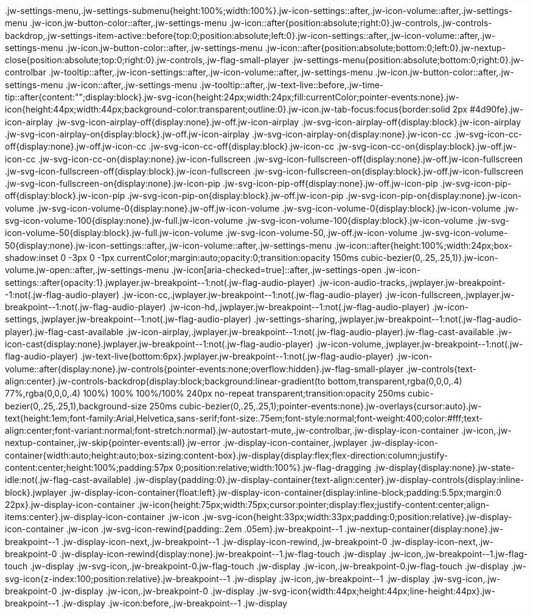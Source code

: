 .jw-settings-menu,.jw-settings-submenu{height:100%;width:100%}.jw-icon-settings::after,.jw-icon-volume::after,.jw-settings-menu .jw-icon.jw-button-color::after,.jw-settings-menu .jw-icon::after{position:absolute;right:0}.jw-controls,.jw-controls-backdrop,.jw-settings-item-active::before{top:0;position:absolute;left:0}.jw-icon-settings::after,.jw-icon-volume::after,.jw-settings-menu .jw-icon.jw-button-color::after,.jw-settings-menu .jw-icon::after{position:absolute;bottom:0;left:0}.jw-nextup-close{position:absolute;top:0;right:0}.jw-controls,.jw-flag-small-player .jw-settings-menu{position:absolute;bottom:0;right:0}.jw-controlbar .jw-tooltip::after,.jw-icon-settings::after,.jw-icon-volume::after,.jw-settings-menu .jw-icon.jw-button-color::after,.jw-settings-menu .jw-icon::after,.jw-settings-menu .jw-tooltip::after,.jw-text-live::before,.jw-time-tip::after{content:"";display:block}.jw-svg-icon{height:24px;width:24px;fill:currentColor;pointer-events:none}.jw-icon{height:44px;width:44px;background-color:transparent;outline:0}.jw-icon.jw-tab-focus:focus{border:solid 2px #4d90fe}.jw-icon-airplay .jw-svg-icon-airplay-off{display:none}.jw-off.jw-icon-airplay .jw-svg-icon-airplay-off{display:block}.jw-icon-airplay .jw-svg-icon-airplay-on{display:block}.jw-off.jw-icon-airplay .jw-svg-icon-airplay-on{display:none}.jw-icon-cc .jw-svg-icon-cc-off{display:none}.jw-off.jw-icon-cc .jw-svg-icon-cc-off{display:block}.jw-icon-cc .jw-svg-icon-cc-on{display:block}.jw-off.jw-icon-cc .jw-svg-icon-cc-on{display:none}.jw-icon-fullscreen .jw-svg-icon-fullscreen-off{display:none}.jw-off.jw-icon-fullscreen .jw-svg-icon-fullscreen-off{display:block}.jw-icon-fullscreen .jw-svg-icon-fullscreen-on{display:block}.jw-off.jw-icon-fullscreen .jw-svg-icon-fullscreen-on{display:none}.jw-icon-pip .jw-svg-icon-pip-off{display:none}.jw-off.jw-icon-pip .jw-svg-icon-pip-off{display:block}.jw-icon-pip .jw-svg-icon-pip-on{display:block}.jw-off.jw-icon-pip .jw-svg-icon-pip-on{display:none}.jw-icon-volume .jw-svg-icon-volume-0{display:none}.jw-off.jw-icon-volume .jw-svg-icon-volume-0{display:block}.jw-icon-volume .jw-svg-icon-volume-100{display:none}.jw-full.jw-icon-volume .jw-svg-icon-volume-100{display:block}.jw-icon-volume .jw-svg-icon-volume-50{display:block}.jw-full.jw-icon-volume .jw-svg-icon-volume-50,.jw-off.jw-icon-volume .jw-svg-icon-volume-50{display:none}.jw-icon-settings::after,.jw-icon-volume::after,.jw-settings-menu .jw-icon::after{height:100%;width:24px;box-shadow:inset 0 -3px 0 -1px currentColor;margin:auto;opacity:0;transition:opacity 150ms cubic-bezier(0,.25,.25,1)}.jw-icon-volume.jw-open::after,.jw-settings-menu .jw-icon[aria-checked=true]::after,.jw-settings-open .jw-icon-settings::after{opacity:1}.jwplayer.jw-breakpoint--1:not(.jw-flag-audio-player) .jw-icon-audio-tracks,.jwplayer.jw-breakpoint--1:not(.jw-flag-audio-player) .jw-icon-cc,.jwplayer.jw-breakpoint--1:not(.jw-flag-audio-player) .jw-icon-fullscreen,.jwplayer.jw-breakpoint--1:not(.jw-flag-audio-player) .jw-icon-hd,.jwplayer.jw-breakpoint--1:not(.jw-flag-audio-player) .jw-icon-settings,.jwplayer.jw-breakpoint--1:not(.jw-flag-audio-player) .jw-settings-sharing,.jwplayer.jw-breakpoint--1:not(.jw-flag-audio-player).jw-flag-cast-available .jw-icon-airplay,.jwplayer.jw-breakpoint--1:not(.jw-flag-audio-player).jw-flag-cast-available .jw-icon-cast{display:none}.jwplayer.jw-breakpoint--1:not(.jw-flag-audio-player) .jw-icon-volume,.jwplayer.jw-breakpoint--1:not(.jw-flag-audio-player) .jw-text-live{bottom:6px}.jwplayer.jw-breakpoint--1:not(.jw-flag-audio-player) .jw-icon-volume::after{display:none}.jw-controls{pointer-events:none;overflow:hidden}.jw-flag-small-player .jw-controls{text-align:center}.jw-controls-backdrop{display:block;background:linear-gradient(to bottom,transparent,rgba(0,0,0,.4) 77%,rgba(0,0,0,.4) 100%) 100% 100%/100% 240px no-repeat transparent;transition:opacity 250ms cubic-bezier(0,.25,.25,1),background-size 250ms cubic-bezier(0,.25,.25,1);pointer-events:none}.jw-overlays{cursor:auto}.jw-text{height:1em;font-family:Arial,Helvetica,sans-serif;font-size:.75em;font-style:normal;font-weight:400;color:#fff;text-align:center;font-variant:normal;font-stretch:normal}.jw-autostart-mute,.jw-controlbar,.jw-display-icon-container .jw-icon,.jw-nextup-container,.jw-skip{pointer-events:all}.jw-error .jw-display-icon-container,.jwplayer .jw-display-icon-container{width:auto;height:auto;box-sizing:content-box}.jw-display{display:flex;flex-direction:column;justify-content:center;height:100%;padding:57px 0;position:relative;width:100%}.jw-flag-dragging .jw-display{display:none}.jw-state-idle:not(.jw-flag-cast-available) .jw-display{padding:0}.jw-display-container{text-align:center}.jw-display-controls{display:inline-block}.jwplayer .jw-display-icon-container{float:left}.jw-display-icon-container{display:inline-block;padding:5.5px;margin:0 22px}.jw-display-icon-container .jw-icon{height:75px;width:75px;cursor:pointer;display:flex;justify-content:center;align-items:center}.jw-display-icon-container .jw-icon .jw-svg-icon{height:33px;width:33px;padding:0;position:relative}.jw-display-icon-container .jw-icon .jw-svg-icon-rewind{padding:.2em .05em}.jw-breakpoint--1 .jw-nextup-container{display:none}.jw-breakpoint--1 .jw-display-icon-next,.jw-breakpoint--1 .jw-display-icon-rewind,.jw-breakpoint-0 .jw-display-icon-next,.jw-breakpoint-0 .jw-display-icon-rewind{display:none}.jw-breakpoint--1.jw-flag-touch .jw-display .jw-icon,.jw-breakpoint--1.jw-flag-touch .jw-display .jw-svg-icon,.jw-breakpoint-0.jw-flag-touch .jw-display .jw-icon,.jw-breakpoint-0.jw-flag-touch .jw-display .jw-svg-icon{z-index:100;position:relative}.jw-breakpoint--1 .jw-display .jw-icon,.jw-breakpoint--1 .jw-display .jw-svg-icon,.jw-breakpoint-0 .jw-display .jw-icon,.jw-breakpoint-0 .jw-display .jw-svg-icon{width:44px;height:44px;line-height:44px}.jw-breakpoint--1 .jw-display .jw-icon:before,.jw-breakpoint--1 .jw-display